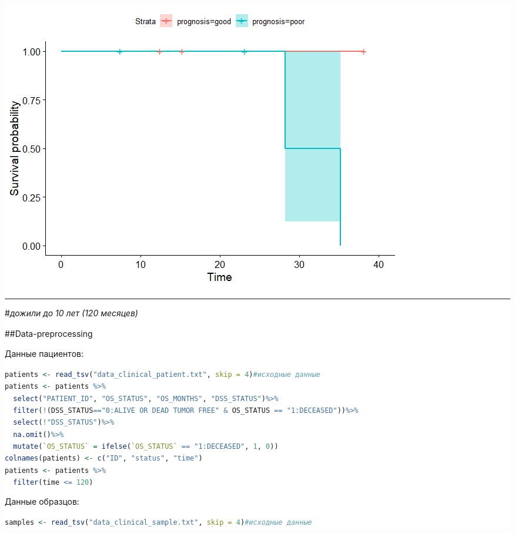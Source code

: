 ![](Glmnet_files/figure-html/unnamed-chunk-36-1.png)




---------------
#*дожили до 10 лет (120 месяцев)*

##Data-preprocessing


Данные пациентов:


```r
patients <- read_tsv("data_clinical_patient.txt", skip = 4)#исходные данные
patients <- patients %>%
  select("PATIENT_ID", "OS_STATUS", "OS_MONTHS", "DSS_STATUS")%>%
  filter(!(DSS_STATUS=="0:ALIVE OR DEAD TUMOR FREE" & OS_STATUS == "1:DECEASED"))%>%
  select(!"DSS_STATUS")%>%
  na.omit()%>%
  mutate(`OS_STATUS` = ifelse(`OS_STATUS` == "1:DECEASED", 1, 0))
colnames(patients) <- c("ID", "status", "time")
patients <- patients %>%
  filter(time <= 120)
```


Данные образцов:


```r
samples <- read_tsv("data_clinical_sample.txt", skip = 4)#исходные данные
```
